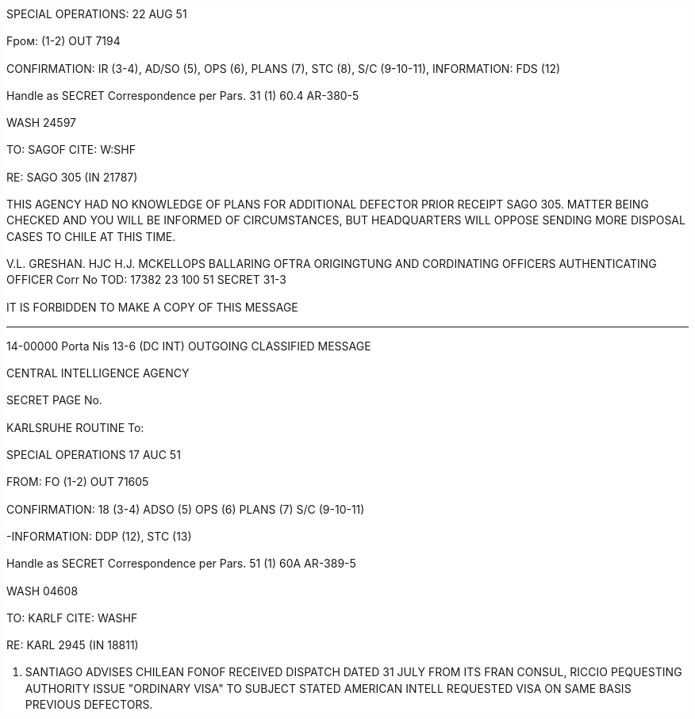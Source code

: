 SPECIAL OPERATIONS: 22 AUG 51

Fром: (1-2) OUT 7194

CONFIRMATION: IR (3-4), AD/SO (5), OPS (6), PLANS (7), STC (8), S/C (9-10-11),
INFORMATION: FDS (12)

Handle as SECRET Correspondence per Pars. 31 (1) 60.4 AR-380-5

WASH 24597

TO: SAGOF CITE: W:SHF

RE: SAGO 305 (IN 21787)

THIS AGENCY HAD NO KNOWLEDGE OF PLANS FOR ADDITIONAL
DEFECTOR PRIOR RECEIPT SAGO 305. MATTER BEING CHECKED AND YOU
WILL BE INFORMED OF CIRCUMSTANCES, BUT HEADQUARTERS WILL OPPOSE
SENDING MORE DISPOSAL CASES TO CHILE AT THIS TIME.

V.L. GRESHAN. HJC H.J. MCKELLOPS
BALLARING OFTRA
ORIGINGTUNG AND CORDINATING OFFICERS AUTHENTICATING OFFICER
Corr No
TOD: 17382 23 100 51 SECRET 31-3

IT IS FORBIDDEN TO MAKE A COPY OF THIS MESSAGE
___

14-00000
Porta Nis 13-6
(DC INT)
OUTGOING CLASSIFIED MESSAGE

CENTRAL INTELLIGENCE AGENCY

SECRET
PAGE No.

KARLSRUHE ROUTINE
To:

SPECIAL OPERATIONS 17 AUC 51

FROM: FO (1-2) OUT 71605

CONFIRMATION: 18 (3-4) ADSO (5) OPS (6) PLANS (7) S/C (9-10-11)

-INFORMATION: DDP (12), STC (13)

Handle as SECRET Correspondence per Pars. 51 (1) 60A AR-389-5

WASH 04608

TO: KARLF CITE: WASHF

RE: KARL 2945 (IN 18811)

1. SANTIAGO ADVISES CHILEAN FONOF RECEIVED DISPATCH
DATED 31 JULY FROM ITS FRAN CONSUL, RICCIO PEQUESTING
AUTHORITY ISSUE "ORDINARY VISA" TO SUBJECT STATED AMERICAN
INTELL REQUESTED VISA ON SAME BASIS PREVIOUS DEFECTORS.
